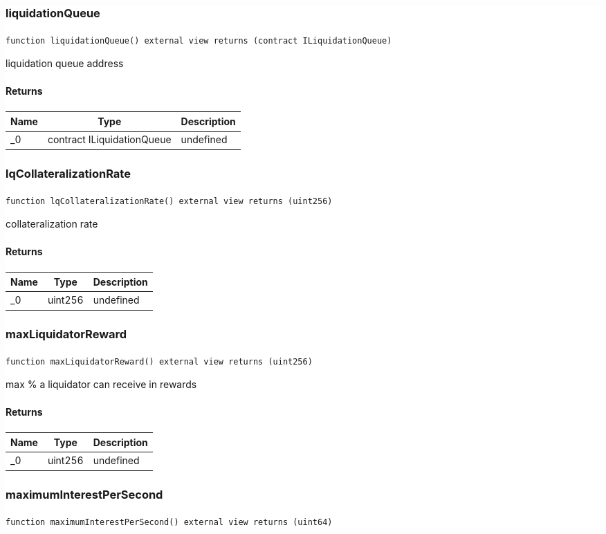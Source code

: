 ### liquidationQueue

```solidity
function liquidationQueue() external view returns (contract ILiquidationQueue)
```

liquidation queue address




#### Returns

| Name | Type | Description |
|---|---|---|
| _0 | contract ILiquidationQueue | undefined |

### lqCollateralizationRate

```solidity
function lqCollateralizationRate() external view returns (uint256)
```

collateralization rate




#### Returns

| Name | Type | Description |
|---|---|---|
| _0 | uint256 | undefined |

### maxLiquidatorReward

```solidity
function maxLiquidatorReward() external view returns (uint256)
```

max % a liquidator can receive in rewards




#### Returns

| Name | Type | Description |
|---|---|---|
| _0 | uint256 | undefined |

### maximumInterestPerSecond

```solidity
function maximumInterestPerSecond() external view returns (uint64)
```


